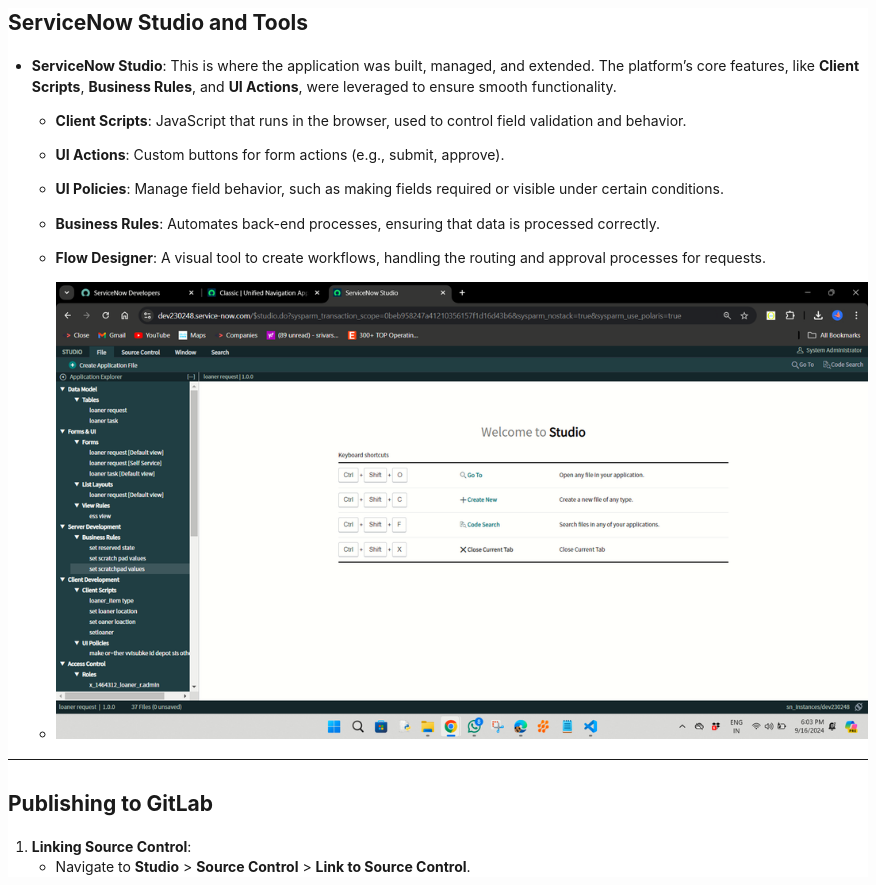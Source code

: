 
## ServiceNow Studio and Tools

- **ServiceNow Studio**: This is where the application was built, managed, and extended. The platform’s core features, like **Client Scripts**, **Business Rules**, and **UI Actions**, were leveraged to ensure smooth functionality.

  - **Client Scripts**: JavaScript that runs in the browser, used to control field validation and behavior.
  - **UI Actions**: Custom buttons for form actions (e.g., submit, approve).
  - **UI Policies**: Manage field behavior, such as making fields required or visible under certain conditions.
  - **Business Rules**: Automates back-end processes, ensuring that data is processed correctly.
  - **Flow Designer**: A visual tool to create workflows, handling the routing and approval processes for requests.

  - ![studio overview](screenshots/studio2.png)
  

---

## Publishing to GitLab

1. **Linking Source Control**:
   - Navigate to **Studio** > **Source Control** > **Link to Source Control**.